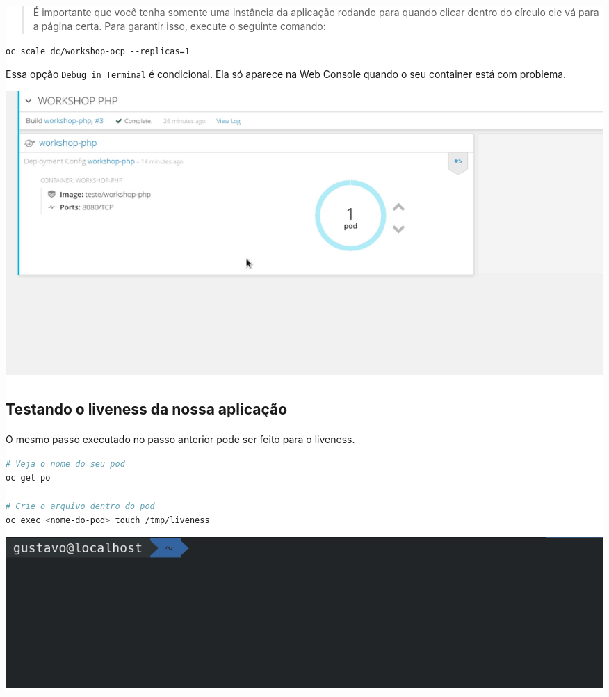 > É importante que você tenha somente uma instância da aplicação rodando para quando clicar dentro do círculo ele vá para a página certa. Para garantir isso, execute o seguinte comando: 

```text
oc scale dc/workshop-ocp --replicas=1
```

Essa opção `Debug in Terminal` é condicional. Ela só aparece na Web Console quando o seu container está com problema.

![](https://raw.githubusercontent.com/guaxinim/test-drive-openshift/master/gitbook/assets/debug.gif)

## Testando o liveness da nossa aplicação

O mesmo passo executado no passo anterior pode ser feito para o liveness.

```bash
# Veja o nome do seu pod
oc get po

# Crie o arquivo dentro do pod
oc exec <nome-do-pod> touch /tmp/liveness
```

![](https://raw.githubusercontent.com/guaxinim/test-drive-openshift/master/gitbook/assets/liveness-cmd2.gif)

